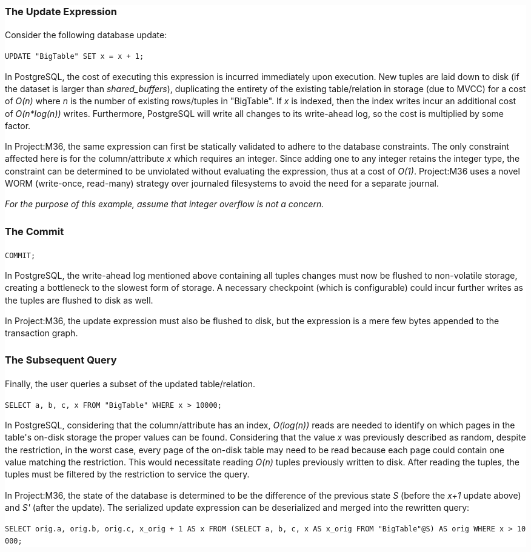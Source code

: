 ### The Update Expression

Consider the following database update:

```
UPDATE "BigTable" SET x = x + 1;
```
In PostgreSQL, the cost of executing this expression is incurred immediately upon execution. New tuples are laid down to disk (if the dataset is larger than *shared_buffers*), duplicating the entirety of the existing table/relation in storage (due to MVCC) for a cost of *O(n)* where *n* is the number of existing rows/tuples in "BigTable". If *x* is indexed, then the index writes incur an additional cost of *O(n\*log(n))* writes. Furthermore, PostgreSQL will write all changes to its write-ahead log, so the cost is multiplied by some factor.

In Project:M36, the same expression can first be statically validated to adhere to the database constraints. The only constraint affected here is for the column/attribute *x* which requires an integer. Since adding one to any integer retains the integer type, the constraint can be determined to be unviolated without evaluating the expression, thus at a cost of *O(1)*. Project:M36 uses a novel WORM (write-once, read-many) strategy over journaled filesystems to avoid the need for a separate journal.

*For the purpose of this example, assume that integer overflow is not a concern.*

### The Commit

```
COMMIT;
```

In PostgreSQL, the write-ahead log mentioned above containing all tuples changes must now be flushed to non-volatile storage, creating a bottleneck to the slowest form of storage. A necessary checkpoint (which is configurable) could incur further writes as the tuples are flushed to disk as well.

In Project:M36, the update expression must also be flushed to disk, but the expression is a mere few bytes appended to the transaction graph.

### The Subsequent Query

Finally, the user queries a subset of the updated table/relation.

```
SELECT a, b, c, x FROM "BigTable" WHERE x > 10000;
```

In PostgreSQL, considering that the column/attribute has an index, *O(log(n))* reads are needed to identify on which pages in the table's on-disk storage the proper values can be found. Considering that the value *x* was previously described as random, despite the restriction, in the worst case, every page of the on-disk table may need to be read because each page could contain one value matching the restriction. This would necessitate reading *O(n)* tuples previously written to disk. After reading the tuples, the tuples must be filtered by the restriction to service the query.

In Project:M36, the state of the database is determined to be the difference of the previous state *S* (before the *x+1* update above) and *S'* (after the update). The serialized update expression can be deserialized and merged into the rewritten query:

```
SELECT orig.a, orig.b, orig.c, x_orig + 1 AS x FROM (SELECT a, b, c, x AS x_orig FROM "BigTable"@S) AS orig WHERE x > 10000;
```
